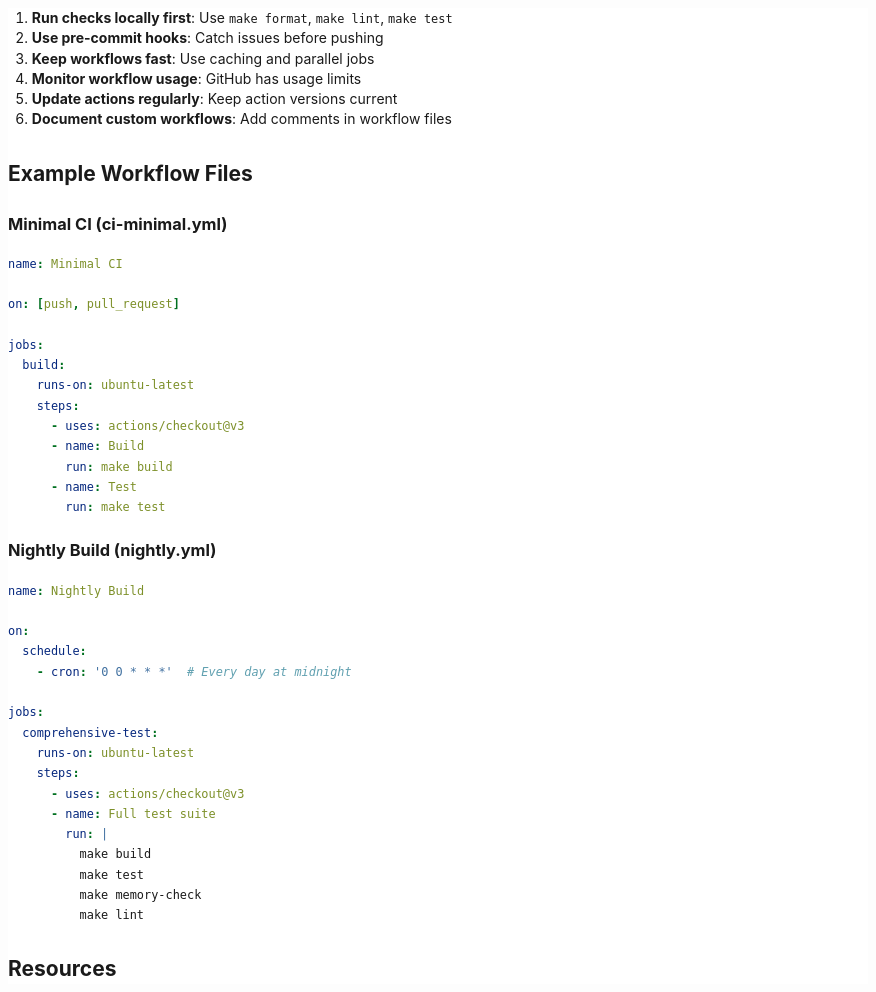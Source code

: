 1. **Run checks locally first**: Use `make format`, `make lint`, `make test`
1. **Use pre-commit hooks**: Catch issues before pushing
1. **Keep workflows fast**: Use caching and parallel jobs
1. **Monitor workflow usage**: GitHub has usage limits
1. **Update actions regularly**: Keep action versions current
1. **Document custom workflows**: Add comments in workflow files

## Example Workflow Files

### Minimal CI (ci-minimal.yml)

```yaml
name: Minimal CI

on: [push, pull_request]

jobs:
  build:
    runs-on: ubuntu-latest
    steps:
      - uses: actions/checkout@v3
      - name: Build
        run: make build
      - name: Test
        run: make test
```

### Nightly Build (nightly.yml)

```yaml
name: Nightly Build

on:
  schedule:
    - cron: '0 0 * * *'  # Every day at midnight

jobs:
  comprehensive-test:
    runs-on: ubuntu-latest
    steps:
      - uses: actions/checkout@v3
      - name: Full test suite
        run: |
          make build
          make test
          make memory-check
          make lint
```

## Resources
